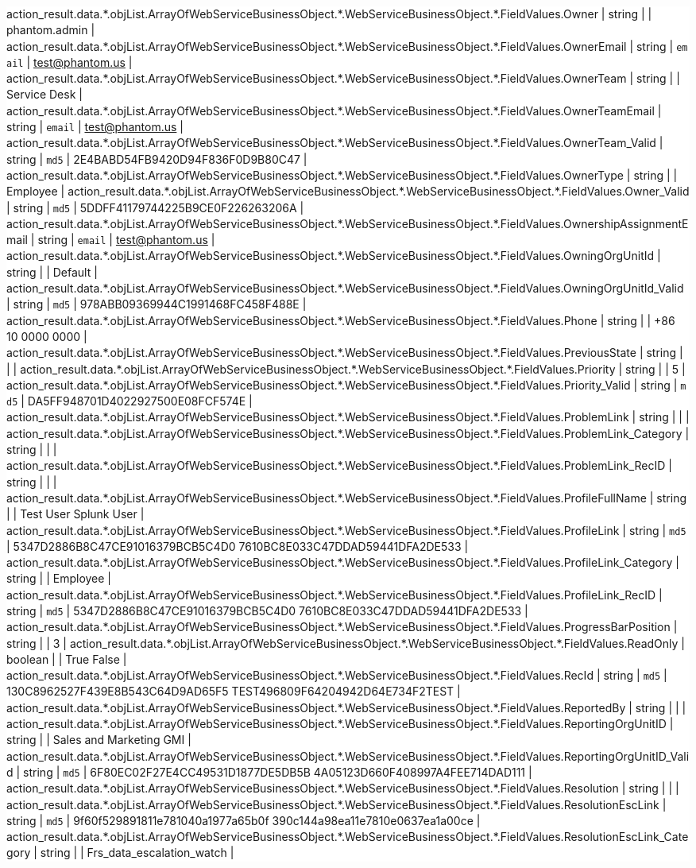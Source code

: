 action_result.data.\*.objList.ArrayOfWebServiceBusinessObject.\*.WebServiceBusinessObject.\*.FieldValues.Owner | string | | phantom.admin |
action_result.data.\*.objList.ArrayOfWebServiceBusinessObject.\*.WebServiceBusinessObject.\*.FieldValues.OwnerEmail | string | `email` | test@phantom.us |
action_result.data.\*.objList.ArrayOfWebServiceBusinessObject.\*.WebServiceBusinessObject.\*.FieldValues.OwnerTeam | string | | Service Desk |
action_result.data.\*.objList.ArrayOfWebServiceBusinessObject.\*.WebServiceBusinessObject.\*.FieldValues.OwnerTeamEmail | string | `email` | test@phantom.us |
action_result.data.\*.objList.ArrayOfWebServiceBusinessObject.\*.WebServiceBusinessObject.\*.FieldValues.OwnerTeam_Valid | string | `md5` | 2E4BABD54FB9420D94F836F0D9B80C47 |
action_result.data.\*.objList.ArrayOfWebServiceBusinessObject.\*.WebServiceBusinessObject.\*.FieldValues.OwnerType | string | | Employee |
action_result.data.\*.objList.ArrayOfWebServiceBusinessObject.\*.WebServiceBusinessObject.\*.FieldValues.Owner_Valid | string | `md5` | 5DDFF41179744225B9CE0F226263206A |
action_result.data.\*.objList.ArrayOfWebServiceBusinessObject.\*.WebServiceBusinessObject.\*.FieldValues.OwnershipAssignmentEmail | string | `email` | test@phantom.us |
action_result.data.\*.objList.ArrayOfWebServiceBusinessObject.\*.WebServiceBusinessObject.\*.FieldValues.OwningOrgUnitId | string | | Default |
action_result.data.\*.objList.ArrayOfWebServiceBusinessObject.\*.WebServiceBusinessObject.\*.FieldValues.OwningOrgUnitId_Valid | string | `md5` | 978ABB09369944C1991468FC458F488E |
action_result.data.\*.objList.ArrayOfWebServiceBusinessObject.\*.WebServiceBusinessObject.\*.FieldValues.Phone | string | | +86 10 0000 0000 |
action_result.data.\*.objList.ArrayOfWebServiceBusinessObject.\*.WebServiceBusinessObject.\*.FieldValues.PreviousState | string | | |
action_result.data.\*.objList.ArrayOfWebServiceBusinessObject.\*.WebServiceBusinessObject.\*.FieldValues.Priority | string | | 5 |
action_result.data.\*.objList.ArrayOfWebServiceBusinessObject.\*.WebServiceBusinessObject.\*.FieldValues.Priority_Valid | string | `md5` | DA5FF948701D4022927500E08FCF574E |
action_result.data.\*.objList.ArrayOfWebServiceBusinessObject.\*.WebServiceBusinessObject.\*.FieldValues.ProblemLink | string | | |
action_result.data.\*.objList.ArrayOfWebServiceBusinessObject.\*.WebServiceBusinessObject.\*.FieldValues.ProblemLink_Category | string | | |
action_result.data.\*.objList.ArrayOfWebServiceBusinessObject.\*.WebServiceBusinessObject.\*.FieldValues.ProblemLink_RecID | string | | |
action_result.data.\*.objList.ArrayOfWebServiceBusinessObject.\*.WebServiceBusinessObject.\*.FieldValues.ProfileFullName | string | | Test User Splunk User |
action_result.data.\*.objList.ArrayOfWebServiceBusinessObject.\*.WebServiceBusinessObject.\*.FieldValues.ProfileLink | string | `md5` | 5347D2886B8C47CE91016379BCB5C4D0 7610BC8E033C47DDAD59441DFA2DE533 |
action_result.data.\*.objList.ArrayOfWebServiceBusinessObject.\*.WebServiceBusinessObject.\*.FieldValues.ProfileLink_Category | string | | Employee |
action_result.data.\*.objList.ArrayOfWebServiceBusinessObject.\*.WebServiceBusinessObject.\*.FieldValues.ProfileLink_RecID | string | `md5` | 5347D2886B8C47CE91016379BCB5C4D0 7610BC8E033C47DDAD59441DFA2DE533 |
action_result.data.\*.objList.ArrayOfWebServiceBusinessObject.\*.WebServiceBusinessObject.\*.FieldValues.ProgressBarPosition | string | | 3 |
action_result.data.\*.objList.ArrayOfWebServiceBusinessObject.\*.WebServiceBusinessObject.\*.FieldValues.ReadOnly | boolean | | True False |
action_result.data.\*.objList.ArrayOfWebServiceBusinessObject.\*.WebServiceBusinessObject.\*.FieldValues.RecId | string | `md5` | 130C8962527F439E8B543C64D9AD65F5 TEST496809F64204942D64E734F2TEST |
action_result.data.\*.objList.ArrayOfWebServiceBusinessObject.\*.WebServiceBusinessObject.\*.FieldValues.ReportedBy | string | | |
action_result.data.\*.objList.ArrayOfWebServiceBusinessObject.\*.WebServiceBusinessObject.\*.FieldValues.ReportingOrgUnitID | string | | Sales and Marketing GMI |
action_result.data.\*.objList.ArrayOfWebServiceBusinessObject.\*.WebServiceBusinessObject.\*.FieldValues.ReportingOrgUnitID_Valid | string | `md5` | 6F80EC02F27E4CC49531D1877DE5DB5B 4A05123D660F408997A4FEE714DAD111 |
action_result.data.\*.objList.ArrayOfWebServiceBusinessObject.\*.WebServiceBusinessObject.\*.FieldValues.Resolution | string | | |
action_result.data.\*.objList.ArrayOfWebServiceBusinessObject.\*.WebServiceBusinessObject.\*.FieldValues.ResolutionEscLink | string | `md5` | 9f60f529891811e781040a1977a65b0f 390c144a98ea11e7810e0637ea1a00ce |
action_result.data.\*.objList.ArrayOfWebServiceBusinessObject.\*.WebServiceBusinessObject.\*.FieldValues.ResolutionEscLink_Category | string | | Frs_data_escalation_watch |